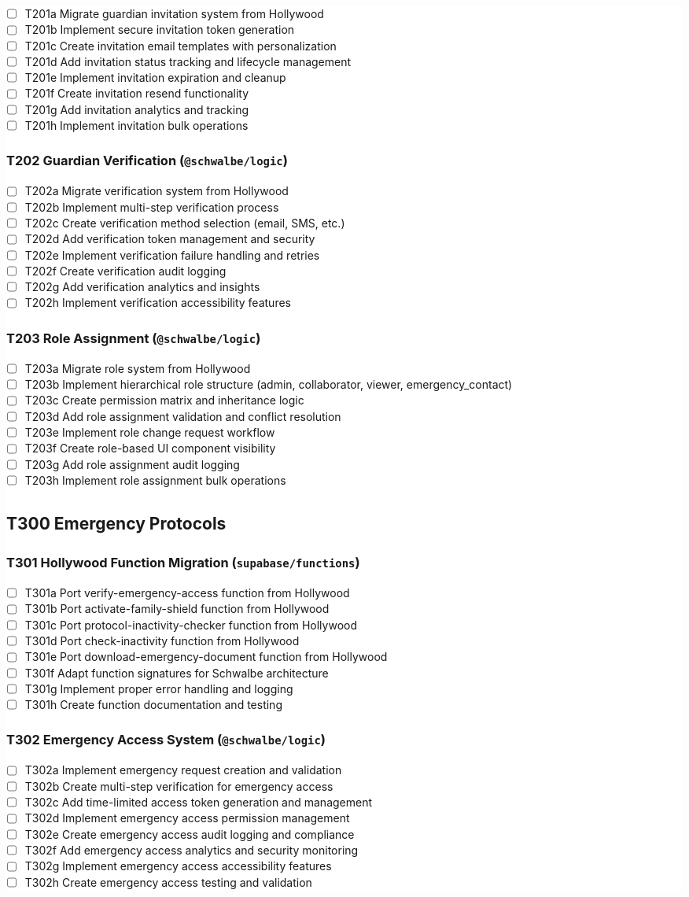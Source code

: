 - [ ] T201a Migrate guardian invitation system from Hollywood
- [ ] T201b Implement secure invitation token generation
- [ ] T201c Create invitation email templates with personalization
- [ ] T201d Add invitation status tracking and lifecycle management
- [ ] T201e Implement invitation expiration and cleanup
- [ ] T201f Create invitation resend functionality
- [ ] T201g Add invitation analytics and tracking
- [ ] T201h Implement invitation bulk operations

### T202 Guardian Verification (`@schwalbe/logic`)

- [ ] T202a Migrate verification system from Hollywood
- [ ] T202b Implement multi-step verification process
- [ ] T202c Create verification method selection (email, SMS, etc.)
- [ ] T202d Add verification token management and security
- [ ] T202e Implement verification failure handling and retries
- [ ] T202f Create verification audit logging
- [ ] T202g Add verification analytics and insights
- [ ] T202h Implement verification accessibility features

### T203 Role Assignment (`@schwalbe/logic`)

- [ ] T203a Migrate role system from Hollywood
- [ ] T203b Implement hierarchical role structure (admin, collaborator, viewer, emergency_contact)
- [ ] T203c Create permission matrix and inheritance logic
- [ ] T203d Add role assignment validation and conflict resolution
- [ ] T203e Implement role change request workflow
- [ ] T203f Create role-based UI component visibility
- [ ] T203g Add role assignment audit logging
- [ ] T203h Implement role assignment bulk operations

## T300 Emergency Protocols

### T301 Hollywood Function Migration (`supabase/functions`)

- [ ] T301a Port verify-emergency-access function from Hollywood
- [ ] T301b Port activate-family-shield function from Hollywood
- [ ] T301c Port protocol-inactivity-checker function from Hollywood
- [ ] T301d Port check-inactivity function from Hollywood
- [ ] T301e Port download-emergency-document function from Hollywood
- [ ] T301f Adapt function signatures for Schwalbe architecture
- [ ] T301g Implement proper error handling and logging
- [ ] T301h Create function documentation and testing

### T302 Emergency Access System (`@schwalbe/logic`)

- [ ] T302a Implement emergency request creation and validation
- [ ] T302b Create multi-step verification for emergency access
- [ ] T302c Add time-limited access token generation and management
- [ ] T302d Implement emergency access permission management
- [ ] T302e Create emergency access audit logging and compliance
- [ ] T302f Add emergency access analytics and security monitoring
- [ ] T302g Implement emergency access accessibility features
- [ ] T302h Create emergency access testing and validation
